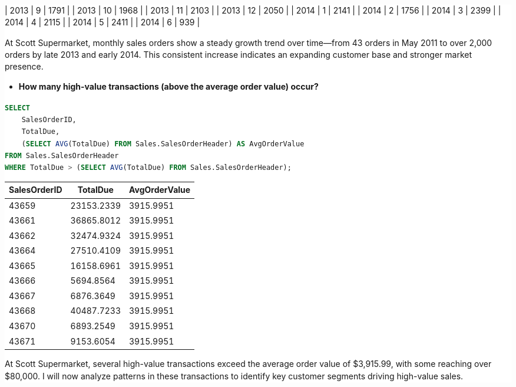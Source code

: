 | 2013      | 9          | 1791       |
| 2013      | 10         | 1968       |
| 2013      | 11         | 2103       |
| 2013      | 12         | 2050       |
| 2014      | 1          | 2141       |
| 2014      | 2          | 1756       |
| 2014      | 3          | 2399       |
| 2014      | 4          | 2115       |
| 2014      | 5          | 2411       |
| 2014      | 6          | 939        |

At Scott Supermarket, monthly sales orders show a steady growth trend over time—from 43 orders in May 2011 to over 2,000 orders by late 2013 and early 2014. This consistent increase indicates an expanding customer base and stronger market presence.

- **How many high-value transactions (above the average order value) occur?**
```sql
SELECT 
    SalesOrderID,
    TotalDue,
    (SELECT AVG(TotalDue) FROM Sales.SalesOrderHeader) AS AvgOrderValue
FROM Sales.SalesOrderHeader
WHERE TotalDue > (SELECT AVG(TotalDue) FROM Sales.SalesOrderHeader);
```
| SalesOrderID | TotalDue    | AvgOrderValue |
|--------------|------------|--------------|
| 43659       | 23153.2339  | 3915.9951    |
| 43661       | 36865.8012  | 3915.9951    |
| 43662       | 32474.9324  | 3915.9951    |
| 43664       | 27510.4109  | 3915.9951    |
| 43665       | 16158.6961  | 3915.9951    |
| 43666       | 5694.8564   | 3915.9951    |
| 43667       | 6876.3649   | 3915.9951    |
| 43668       | 40487.7233  | 3915.9951    |
| 43670       | 6893.2549   | 3915.9951    |
| 43671       | 9153.6054   | 3915.9951    |

At Scott Supermarket, several high-value transactions exceed the average order value of $3,915.99, with some reaching over $80,000. I will now analyze patterns in these transactions to identify key customer segments driving high-value sales.
 
